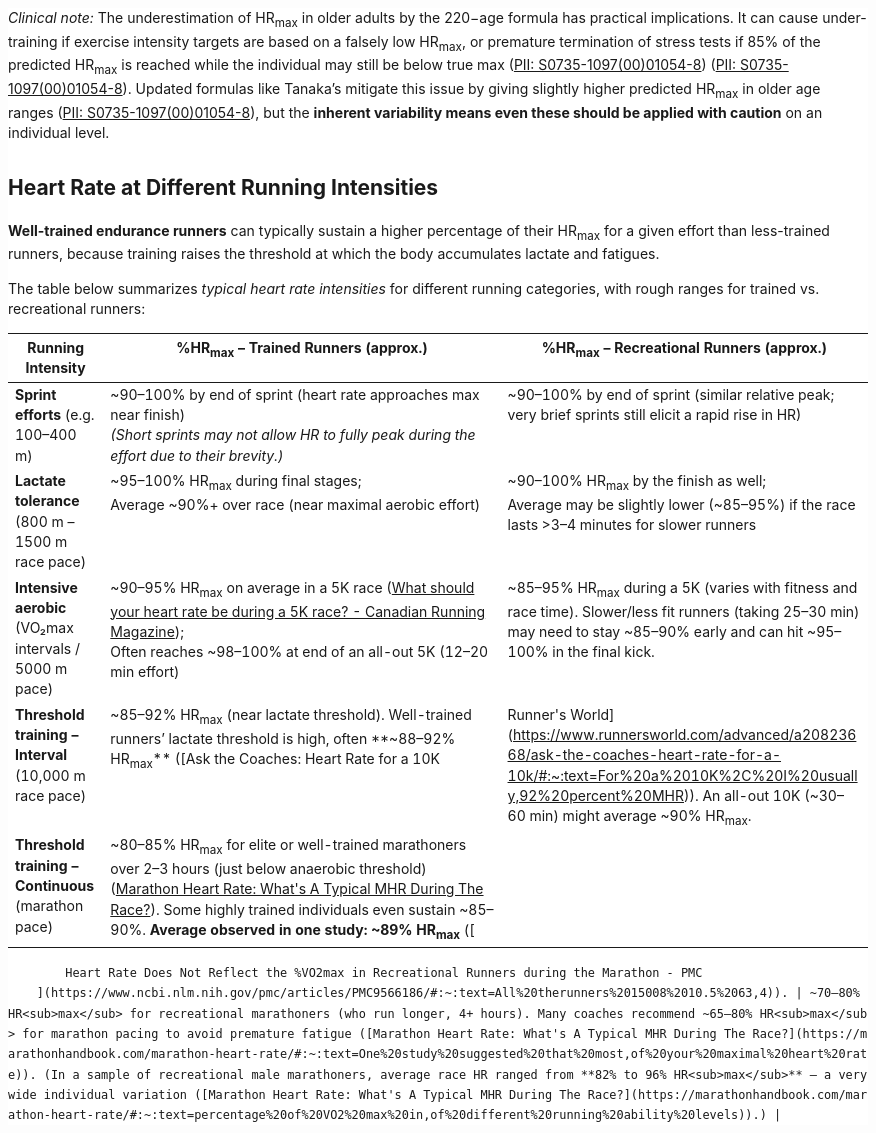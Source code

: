 *Clinical note:* The underestimation of HR<sub>max</sub> in older adults by the 220−age formula has practical implications. It can cause under-training if exercise intensity targets are based on a falsely low HR<sub>max</sub>, or premature termination of stress tests if 85% of the predicted HR<sub>max</sub> is reached while the individual may still be below true max ([PII: S0735-1097(00)01054-8](https://webs.um.es/jlyuste/documts/tanaka.pdf#:~:text=well,derived%20target%20heart%20rate%20prescriptions)) ([PII: S0735-1097(00)01054-8](https://webs.um.es/jlyuste/documts/tanaka.pdf#:~:text=established%20by%20conventional%20maximal%20exercise,example%2C%20at%20age%2070%20years)). Updated formulas like Tanaka’s mitigate this issue by giving slightly higher predicted HR<sub>max</sub> in older age ranges ([PII: S0735-1097(00)01054-8](https://webs.um.es/jlyuste/documts/tanaka.pdf#:~:text=was%20compared%20with%20the%20traditional,20%20beats%2Fmin%20for)), but the **inherent variability means even these should be applied with caution** on an individual level.

## Heart Rate at Different Running Intensities  
**Well-trained endurance runners** can typically sustain a higher percentage of their HR<sub>max</sub> for a given effort than less-trained runners, because training raises the threshold at which the body accumulates lactate and fatigues. 

The table below summarizes *typical heart rate intensities* for different running categories, with rough ranges for trained vs. recreational runners:

| Running Intensity                        | %HR<sub>max</sub> – Trained Runners (approx.)            | %HR<sub>max</sub> – Recreational Runners (approx.)       |
|------------------------------------------|----------------------------------------------------------|----------------------------------------------------------|
| **Sprint efforts** (e.g. 100–400 m)      | ~90–100% by end of sprint (heart rate approaches max near finish)<br>*(Short sprints may not allow HR to fully peak during the effort due to their brevity.)* | ~90–100% by end of sprint (similar relative peak; very brief sprints still elicit a rapid rise in HR) |
| **Lactate tolerance** (800 m – 1500 m race pace) | ~95–100% HR<sub>max</sub> during final stages;<br>Average ~90%+ over race (near maximal aerobic effort) | ~90–100% HR<sub>max</sub> by the finish as well;<br>Average may be slightly lower (~85–95%) if the race lasts >3–4 minutes for slower runners |
| **Intensive aerobic** (VO₂max intervals / 5000 m pace) | ~90–95% HR<sub>max</sub> on average in a 5K race ([What should your heart rate be during a 5K race? - Canadian Running Magazine](https://runningmagazine.ca/sections/training/what-should-your-heart-rate-be-during-a-5k-race/#:~:text=During%20the%20first%20two%20kilometres,ensure%20you%20don%E2%80%99t%20burn%20out));<br>Often reaches ~98–100% at end of an all-out 5K (12–20 min effort) | ~85–95% HR<sub>max</sub> during a 5K (varies with fitness and race time). Slower/less fit runners (taking 25–30 min) may need to stay ~85–90% early and can hit ~95–100% in the final kick. |
| **Threshold training – Interval** (10,000 m race pace) | ~85–92% HR<sub>max</sub> (near lactate threshold). Well-trained runners’ lactate threshold is high, often **~88–92% HR<sub>max</sub>** ([Ask the Coaches: Heart Rate for a 10K | Runner's World](https://www.runnersworld.com/advanced/a20823668/ask-the-coaches-heart-rate-for-a-10k/#:~:text=For%20a%2010K%2C%20I%20usually,92%20percent%20MHR)). An all-out 10K (~30–60 min) might average ~90% HR<sub>max</sub>. | ~80–88% HR<sub>max</sub> (moderate runners’ threshold occurs at a lower %HR<sub>max</sub>). A less-trained runner might race 10K at ~85% HR<sub>max</sub> on average, with heart rate drifting toward ~90% late in the race ([Ask the Coaches: Heart Rate for a 10K | Runner's World](https://www.runnersworld.com/advanced/a20823668/ask-the-coaches-heart-rate-for-a-10k/#:~:text=For%20a%2010K%2C%20I%20usually,92%20percent%20MHR)). |
| **Threshold training – Continuous** (marathon pace) | ~80–85% HR<sub>max</sub> for elite or well-trained marathoners over 2–3 hours (just below anaerobic threshold) ([Marathon Heart Rate: What's A Typical MHR During The Race?](https://marathonhandbook.com/marathon-heart-rate/#:~:text=For%20example%2C%20a%20runner%20trying,of%20max%20heart%20rate%20range)). Some highly trained individuals even sustain ~85–90%. **Average observed in one study: ~89% HR<sub>max</sub>** ([
            Heart Rate Does Not Reflect the %VO2max in Recreational Runners during the Marathon - PMC
        ](https://www.ncbi.nlm.nih.gov/pmc/articles/PMC9566186/#:~:text=All%20therunners%2015008%2010.5%2063,4)). | ~70–80% HR<sub>max</sub> for recreational marathoners (who run longer, 4+ hours). Many coaches recommend ~65–80% HR<sub>max</sub> for marathon pacing to avoid premature fatigue ([Marathon Heart Rate: What's A Typical MHR During The Race?](https://marathonhandbook.com/marathon-heart-rate/#:~:text=One%20study%20suggested%20that%20most,of%20your%20maximal%20heart%20rate)). (In a sample of recreational male marathoners, average race HR ranged from **82% to 96% HR<sub>max</sub>** – a very wide individual variation ([Marathon Heart Rate: What's A Typical MHR During The Race?](https://marathonhandbook.com/marathon-heart-rate/#:~:text=percentage%20of%20VO2%20max%20in,of%20different%20running%20ability%20levels)).) |